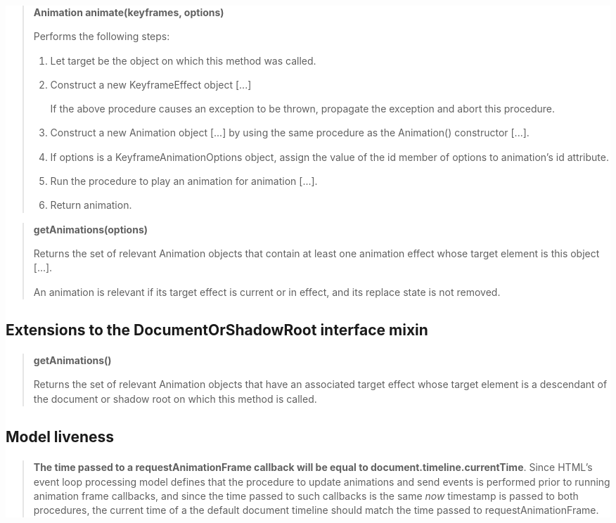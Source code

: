 > **Animation animate(keyframes, options)**
>
> Performs the following steps:
> 1. Let target be the object on which this method was called.
> 2. Construct a new KeyframeEffect object [...]
>
>    If the above procedure causes an exception to be thrown, propagate the exception and abort this procedure.
> 3. Construct a new Animation object [...] by using the same procedure as the Animation() constructor [...].
> 4. If options is a KeyframeAnimationOptions object, assign the value of the id member of options to animation’s id attribute.
> 5. Run the procedure to play an animation for animation [...].
> 6. Return animation.

> **getAnimations(options)**
>
> Returns the set of relevant Animation objects that contain at least one animation effect whose target element is this object [...].
>
> An animation is relevant if its target effect is current or in effect, and its replace state is not removed.

## Extensions to the DocumentOrShadowRoot interface mixin

> **getAnimations()**
>
> Returns the set of relevant Animation objects that have an associated target effect whose target element is a descendant of the document or shadow root on which this method is called.

## Model liveness

> **The time passed to a requestAnimationFrame callback will be equal to document.timeline.currentTime**. Since HTML’s event loop processing model defines that the procedure to update animations and send events is performed prior to running animation frame callbacks, and since the time passed to such callbacks is the same *now* timestamp is passed to both procedures, the current time of a the default document timeline should match the time passed to requestAnimationFrame.
